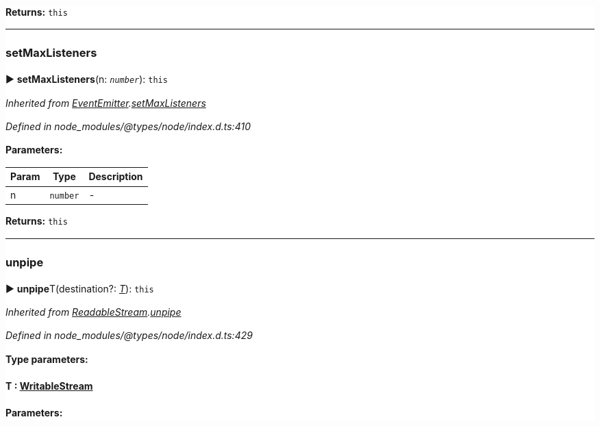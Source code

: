 



**Returns:** `this`





___

<a id="setmaxlisteners"></a>

###  setMaxListeners

► **setMaxListeners**(n: *`number`*): `this`



*Inherited from [EventEmitter](../classes/_node_modules__types_node_index_d_.nodejs.eventemitter.md).[setMaxListeners](../classes/_node_modules__types_node_index_d_.nodejs.eventemitter.md#setmaxlisteners)*

*Defined in node_modules/@types/node/index.d.ts:410*



**Parameters:**

| Param | Type | Description |
| ------ | ------ | ------ |
| n | `number`   |  - |





**Returns:** `this`





___

<a id="unpipe"></a>

###  unpipe

► **unpipe**T(destination?: *[T]()*): `this`



*Inherited from [ReadableStream](_node_modules__types_node_index_d_.nodejs.readablestream.md).[unpipe](_node_modules__types_node_index_d_.nodejs.readablestream.md#unpipe)*

*Defined in node_modules/@types/node/index.d.ts:429*



**Type parameters:**

#### T :  [WritableStream](_node_modules__types_node_index_d_.nodejs.writablestream.md)
**Parameters:**
